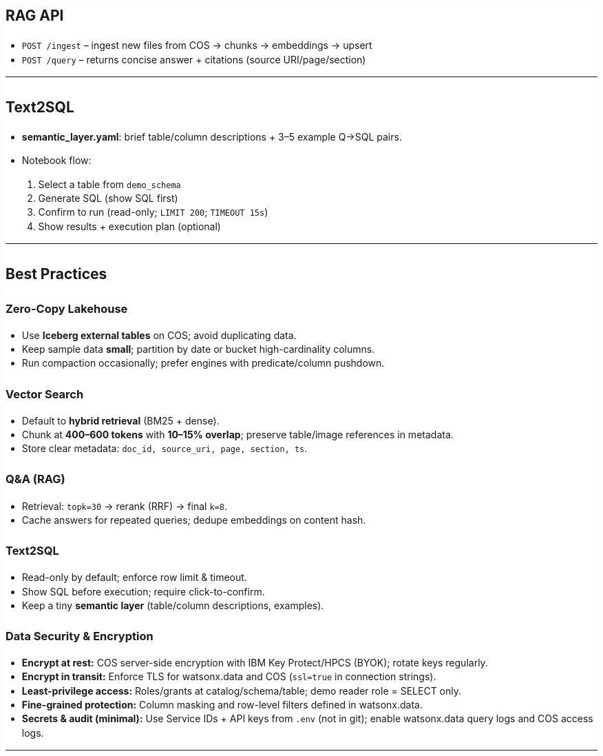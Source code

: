 
## RAG API

* `POST /ingest` – ingest new files from COS → chunks → embeddings → upsert
* `POST /query` – returns concise answer + citations (source URI/page/section)

---

## Text2SQL

* **semantic\_layer.yaml**: brief table/column descriptions + 3–5 example Q→SQL pairs.
* Notebook flow:

  1. Select a table from `demo_schema`
  2. Generate SQL (show SQL first)
  3. Confirm to run (read-only; `LIMIT 200`; `TIMEOUT 15s`)
  4. Show results + execution plan (optional)

---

## Best Practices

### Zero-Copy Lakehouse

* Use **Iceberg external tables** on COS; avoid duplicating data.
* Keep sample data **small**; partition by date or bucket high-cardinality columns.
* Run compaction occasionally; prefer engines with predicate/column pushdown.

### Vector Search

* Default to **hybrid retrieval** (BM25 + dense).
* Chunk at **400–600 tokens** with **10–15% overlap**; preserve table/image references in metadata.
* Store clear metadata: `doc_id, source_uri, page, section, ts`.

### Q\&A (RAG)

* Retrieval: `topk=30` → rerank (RRF) → final `k=8`.
* Cache answers for repeated queries; dedupe embeddings on content hash.

### Text2SQL

* Read-only by default; enforce row limit & timeout.
* Show SQL before execution; require click-to-confirm.
* Keep a tiny **semantic layer** (table/column descriptions, examples).

### Data Security & Encryption 

* **Encrypt at rest:** COS server-side encryption with IBM Key Protect/HPCS (BYOK); rotate keys regularly.
* **Encrypt in transit:** Enforce TLS for watsonx.data and COS (`ssl=true` in connection strings).
* **Least-privilege access:** Roles/grants at catalog/schema/table; demo reader role = SELECT only.
* **Fine-grained protection:** Column masking and row-level filters defined in watsonx.data.
* **Secrets & audit (minimal):** Use Service IDs + API keys from `.env` (not in git); enable watsonx.data query logs and COS access logs.

---